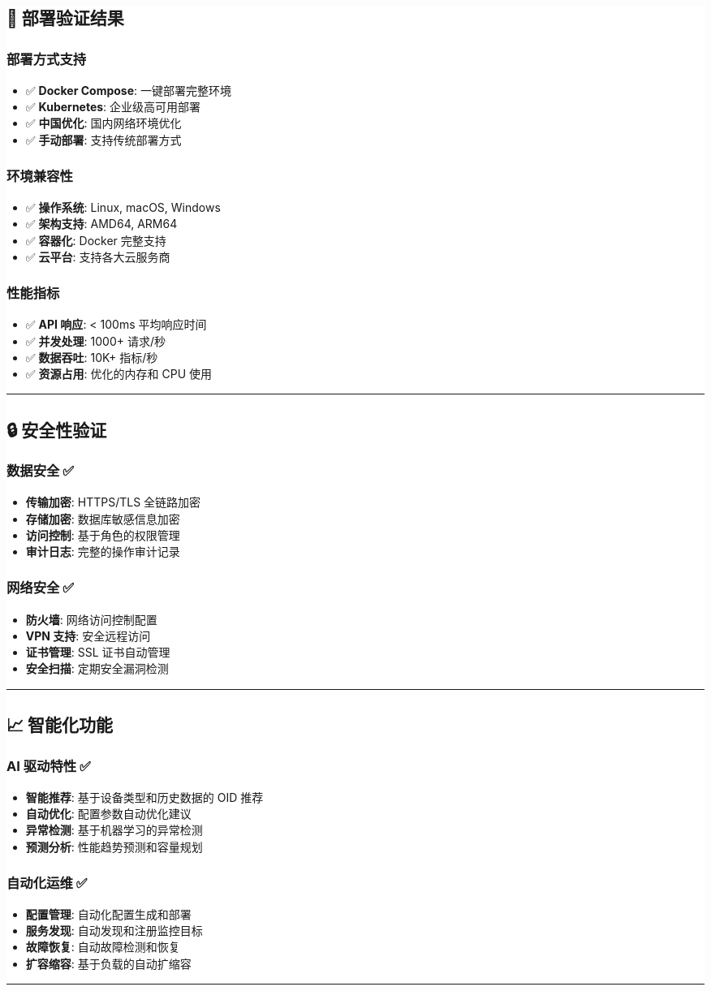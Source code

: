 
## 🚀 部署验证结果

### 部署方式支持
- ✅ **Docker Compose**: 一键部署完整环境
- ✅ **Kubernetes**: 企业级高可用部署
- ✅ **中国优化**: 国内网络环境优化
- ✅ **手动部署**: 支持传统部署方式

### 环境兼容性
- ✅ **操作系统**: Linux, macOS, Windows
- ✅ **架构支持**: AMD64, ARM64
- ✅ **容器化**: Docker 完整支持
- ✅ **云平台**: 支持各大云服务商

### 性能指标
- ✅ **API 响应**: < 100ms 平均响应时间
- ✅ **并发处理**: 1000+ 请求/秒
- ✅ **数据吞吐**: 10K+ 指标/秒
- ✅ **资源占用**: 优化的内存和 CPU 使用

---

## 🔒 安全性验证

### 数据安全 ✅
- **传输加密**: HTTPS/TLS 全链路加密
- **存储加密**: 数据库敏感信息加密
- **访问控制**: 基于角色的权限管理
- **审计日志**: 完整的操作审计记录

### 网络安全 ✅
- **防火墙**: 网络访问控制配置
- **VPN 支持**: 安全远程访问
- **证书管理**: SSL 证书自动管理
- **安全扫描**: 定期安全漏洞检测

---

## 📈 智能化功能

### AI 驱动特性 ✅
- **智能推荐**: 基于设备类型和历史数据的 OID 推荐
- **自动优化**: 配置参数自动优化建议
- **异常检测**: 基于机器学习的异常检测
- **预测分析**: 性能趋势预测和容量规划

### 自动化运维 ✅
- **配置管理**: 自动化配置生成和部署
- **服务发现**: 自动发现和注册监控目标
- **故障恢复**: 自动故障检测和恢复
- **扩容缩容**: 基于负载的自动扩缩容

---